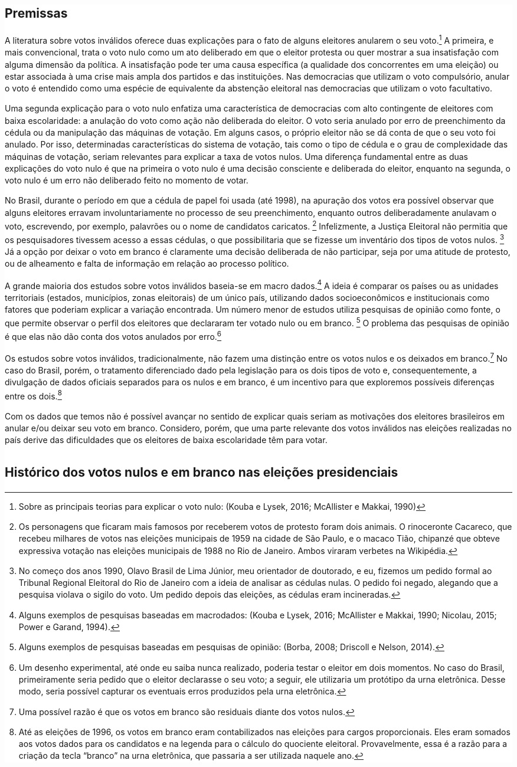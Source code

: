 ## Premissas

A literatura sobre votos inválidos oferece duas explicações para o fato de alguns eleitores anularem o seu voto.[^5] A primeira, e mais convencional, trata o voto nulo como um ato deliberado em que o eleitor protesta ou quer mostrar a sua insatisfação com alguma dimensão da política. A insatisfação pode ter uma causa específica (a qualidade dos concorrentes em uma eleição) ou estar associada à uma crise mais ampla dos partidos e das instituições. Nas democracias que utilizam o voto compulsório, anular o voto é entendido como uma espécie de equivalente da abstenção eleitoral nas democracias que utilizam o voto facultativo. 

[^5]: Sobre as principais teorias para explicar o voto nulo: (Kouba e Lysek, 2016; McAllister e Makkai, 1990)

Uma segunda explicação para o voto nulo enfatiza uma característica de democracias com alto contingente de eleitores com baixa escolaridade: a anulação do voto como ação não deliberada do eleitor. O voto seria anulado por erro de preenchimento da cédula ou da manipulação das máquinas de votação. Em alguns casos, o próprio eleitor não se dá conta de que o seu voto foi anulado. Por isso, determinadas características do sistema de votação, tais como o tipo de cédula e o grau de complexidade das máquinas de votação, seriam relevantes para explicar a taxa de votos nulos. Uma diferença fundamental entre as duas explicações do voto nulo é que na primeira o voto nulo é uma decisão consciente e deliberada do eleitor, enquanto na segunda, o voto nulo é um erro não deliberado feito no momento de votar.

No Brasil, durante o período em que a cédula de papel foi usada (até 1998), na apuração dos votos era possível observar que alguns eleitores erravam involuntariamente no processo de seu preenchimento, enquanto outros deliberadamente anulavam o voto, escrevendo, por exemplo, palavrões ou o nome de candidatos caricatos. [^6] Infelizmente, a Justiça Eleitoral não permitia que os pesquisadores tivessem acesso a essas cédulas, o que possibilitaria que se fizesse um inventário dos tipos de votos nulos. [^7] Já a opção por deixar o voto em branco é claramente uma decisão deliberada de não participar, seja por uma atitude de protesto, ou de alheamento e falta de informação em relação ao processo político.

[^6]: Os personagens que ficaram mais famosos por receberem votos de protesto foram dois animais. O rinoceronte Cacareco, que recebeu milhares de votos nas eleições municipais de 1959 na cidade de São Paulo, e o macaco Tião, chipanzé que obteve expressiva votação nas eleições municipais de 1988 no Rio de Janeiro. Ambos viraram verbetes na Wikipédia.

[^7]: No começo dos anos 1990, Olavo Brasil de Lima Júnior, meu orientador de doutorado, e eu, fizemos um pedido formal ao Tribunal Regional Eleitoral do Rio de Janeiro com a ideia de analisar as cédulas nulas. O pedido foi negado, alegando que a pesquisa violava o sigilo do voto. Um pedido depois das eleições, as cédulas eram incineradas.

A grande maioria dos estudos sobre votos inválidos baseia-se em macro dados.[^8] A ideia é comparar os países ou as unidades territoriais (estados, municípios, zonas eleitorais) de um único país, utilizando dados socioeconômicos e institucionais como fatores que poderiam explicar a variação encontrada. Um número menor de estudos utiliza pesquisas de opinião como fonte, o que permite observar o perfil dos eleitores que declararam ter votado nulo ou em branco. [^9] O problema das pesquisas de opinião é que elas não dão conta dos votos anulados por erro.[^10]

[^8]: Alguns exemplos de pesquisas baseadas em macrodados: (Kouba e Lysek, 2016; McAllister e Makkai, 1990; Nicolau, 2015; Power e Garand, 1994).

[^9]: Alguns exemplos de pesquisas baseadas em pesquisas de opinião: (Borba, 2008; Driscoll e Nelson, 2014).

[^10]: Um desenho experimental, até onde eu saiba nunca realizado, poderia testar o eleitor em dois momentos. No caso do Brasil, primeiramente seria pedido que o eleitor declarasse o seu voto; a seguir, ele utilizaria um protótipo da urna eletrônica. Desse modo, seria possível capturar os eventuais erros produzidos pela urna eletrônica.

Os estudos sobre votos inválidos, tradicionalmente, não fazem uma distinção entre os votos nulos e os deixados em branco.[^11] No caso do Brasil, porém, o tratamento diferenciado dado pela legislação para os dois tipos de voto e, consequentemente, a divulgação de dados oficiais separados para os nulos e em branco, é um incentivo para que exploremos possíveis diferenças entre os dois.[^12]

[^11]: Uma possível razão é que os votos em branco são residuais diante dos votos nulos.

[^12]: Até as eleições de 1996, os votos em branco eram contabilizados nas eleições para cargos proporcionais. Eles eram somados aos votos dados para os candidatos e na legenda para o cálculo do quociente eleitoral. Provavelmente, essa é a razão para a criação da tecla “branco” na urna eletrônica, que passaria a ser utilizada naquele ano.

Com os dados que temos não é possível avançar no sentido de explicar quais seriam as motivações dos eleitores brasileiros em anular e/ou deixar seu voto em branco. Considero, porém, que uma parte relevante dos votos inválidos nas eleições realizadas no país derive das dificuldades que os eleitores de baixa escolaridade têm para votar.

## Histórico dos votos nulos e em branco nas eleições presidenciais


[^4]: Na escolha para presidente, só é válido o número do partido do candidato principal. Se o eleitor vota no número de um partido que está na coligação seu voto é considerado nulo. Na chapa Dilma (PT)/Temer (PMDB), por exemplo, um eleitor que votou no número 15 (PMDB) e não no 13 (PT) teve seu voto anulado.
[^13]: Exemplos de pesquisas que associam atributos de unidades territoriais em eleições presidenciais no Brasil: (Limongi e Guarnieri, 2015; Marzagão, 2013; Soares e Terron, 2008)
[^14]: Os dados do IDH dos municípios foram coletados no [Atlas Brasil](http://atlasbrasil.org.br/2013/pt/o_atlas/o_atlas_/). 